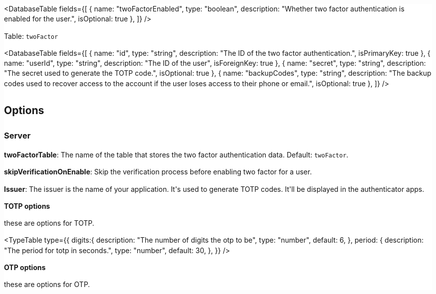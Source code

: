 <DatabaseTable
fields={[
{ name: "twoFactorEnabled", type: "boolean", description: "Whether two factor authentication is enabled for the user.", isOptional: true },
]}
/>

Table: `twoFactor`

<DatabaseTable
fields={[
{ name: "id", type: "string", description: "The ID of the two factor authentication.", isPrimaryKey: true },
{ name: "userId", type: "string", description: "The ID of the user", isForeignKey: true },
{ name: "secret", type: "string", description: "The secret used to generate the TOTP code.", isOptional: true },
{ name: "backupCodes", type: "string", description: "The backup codes used to recover access to the account if the user loses access to their phone or email.", isOptional: true },
]}
/>

## Options

### Server

**twoFactorTable**: The name of the table that stores the two factor authentication data. Default: `twoFactor`.

**skipVerificationOnEnable**: Skip the verification process before enabling two factor for a user.

**Issuer**: The issuer is the name of your application. It's used to generate TOTP codes. It'll be displayed in the authenticator apps.

**TOTP options**

these are options for TOTP.

<TypeTable
type={{
  digits:{
      description: "The number of digits the otp to be",
      type: "number",
      default: 6,
  },
  period: {
      description: "The period for totp in seconds.",
      type: "number",
      default: 30,
  },
}}
/>

**OTP options**

these are options for OTP.
